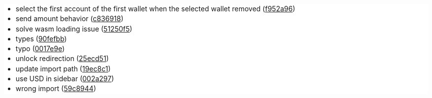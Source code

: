 - select the first account of the first wallet when the selected wallet removed ([f952a96](https://github.com/forbole/kastle/commit/f952a969547932bfc184feea252f48b9b72574f6))
- send amount behavior ([c836918](https://github.com/forbole/kastle/commit/c8369186ac79de1c872921e115761320ed954f7f))
- solve wasm loading issue ([51250f5](https://github.com/forbole/kastle/commit/51250f515a30baf861ed0922358af69ea474bce7))
- types ([90fefbb](https://github.com/forbole/kastle/commit/90fefbb339f6d299fd6bb4619f27acc49724ef70))
- typo ([0017e9e](https://github.com/forbole/kastle/commit/0017e9e7000eb0a01f18f24d95aaa6cbfe96865b))
- unlock redirection ([25ecd51](https://github.com/forbole/kastle/commit/25ecd518e2e5e4adeec01bafddc3a10d97d786a8))
- update import path ([19ec8c1](https://github.com/forbole/kastle/commit/19ec8c1efa2e5ffd1f8374a4fc6e82800549898d))
- use USD in sidebar ([002a297](https://github.com/forbole/kastle/commit/002a297c2dcbf539ff8479c15d93409a472e6a0b))
- wrong import ([59c8944](https://github.com/forbole/kastle/commit/59c8944e85592b3cef3e8a9fac3de0f780ab385f))
